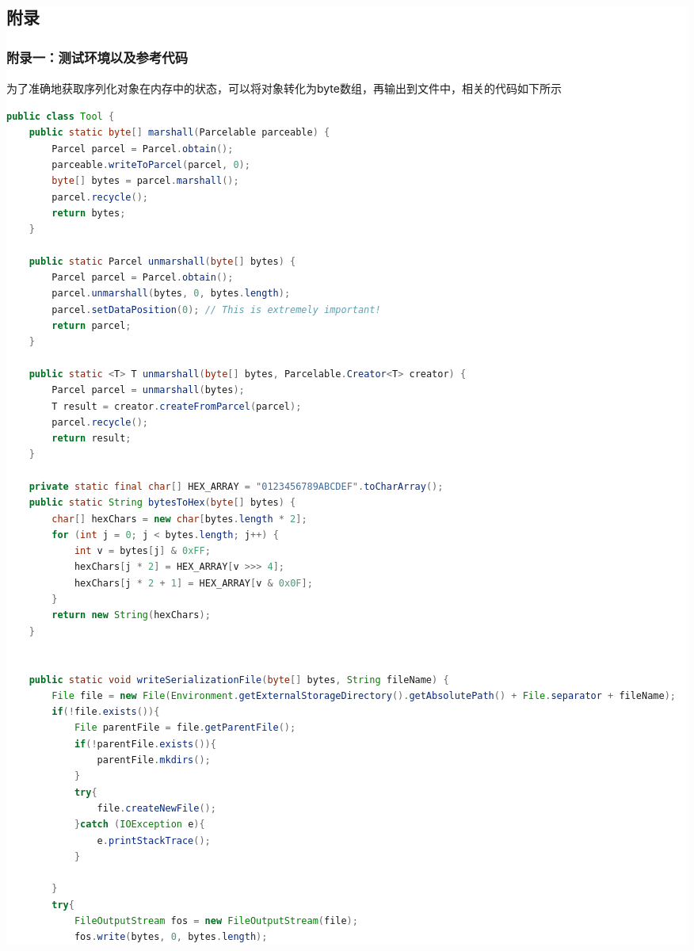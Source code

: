 





## 附录

### 附录一：测试环境以及参考代码

为了准确地获取序列化对象在内存中的状态，可以将对象转化为byte数组，再输出到文件中，相关的代码如下所示

```java
public class Tool {
    public static byte[] marshall(Parcelable parceable) {
        Parcel parcel = Parcel.obtain();
        parceable.writeToParcel(parcel, 0);
        byte[] bytes = parcel.marshall();
        parcel.recycle();
        return bytes;
    }

    public static Parcel unmarshall(byte[] bytes) {
        Parcel parcel = Parcel.obtain();
        parcel.unmarshall(bytes, 0, bytes.length);
        parcel.setDataPosition(0); // This is extremely important!
        return parcel;
    }

    public static <T> T unmarshall(byte[] bytes, Parcelable.Creator<T> creator) {
        Parcel parcel = unmarshall(bytes);
        T result = creator.createFromParcel(parcel);
        parcel.recycle();
        return result;
    }

    private static final char[] HEX_ARRAY = "0123456789ABCDEF".toCharArray();
    public static String bytesToHex(byte[] bytes) {
        char[] hexChars = new char[bytes.length * 2];
        for (int j = 0; j < bytes.length; j++) {
            int v = bytes[j] & 0xFF;
            hexChars[j * 2] = HEX_ARRAY[v >>> 4];
            hexChars[j * 2 + 1] = HEX_ARRAY[v & 0x0F];
        }
        return new String(hexChars);
    }


    public static void writeSerializationFile(byte[] bytes, String fileName) {
        File file = new File(Environment.getExternalStorageDirectory().getAbsolutePath() + File.separator + fileName);
        if(!file.exists()){
            File parentFile = file.getParentFile();
            if(!parentFile.exists()){
                parentFile.mkdirs();
            }
            try{
                file.createNewFile();
            }catch (IOException e){
                e.printStackTrace();
            }

        }
        try{
            FileOutputStream fos = new FileOutputStream(file);
            fos.write(bytes, 0, bytes.length);
```